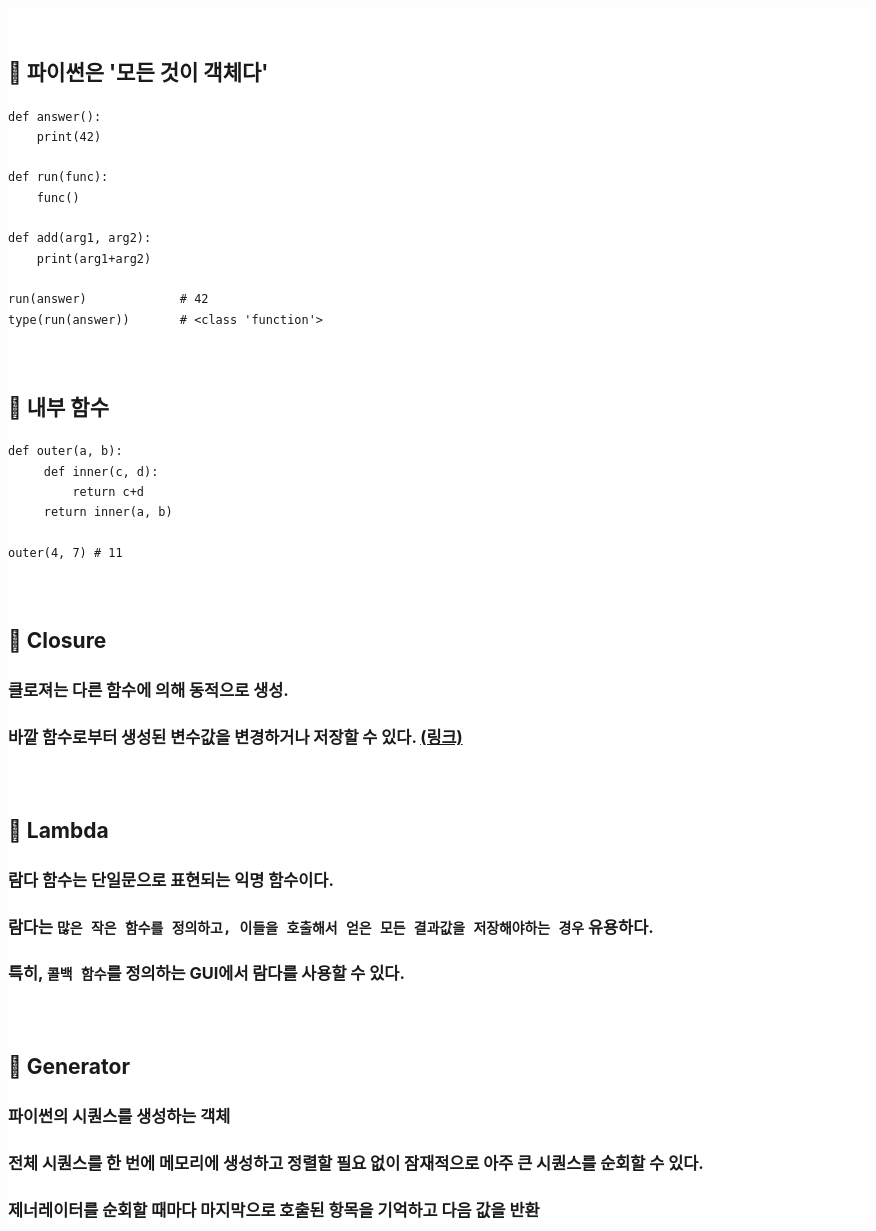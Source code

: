 <br>

## :pushpin:  파이썬은 '모든 것이 객체다'

	def answer():
		print(42)
	
	def run(func):
		func()
	
	def add(arg1, arg2):
		print(arg1+arg2)
	
	run(answer)				# 42
	type(run(answer))		# <class 'function'>
	
<br>

## :pushpin: 내부 함수


	def outer(a, b):
		 def inner(c, d):
			 return c+d
		 return inner(a, b)
	
	outer(4, 7)	# 11

<br>

## :pushpin: Closure
### 클로져는 다른 함수에 의해 동적으로 생성.<br>
### 바깥 함수로부터 생성된 변수값을 변경하거나 저장할 수 있다. [(링크)](https://github.com/Develope-my-tech/Python-Basic/blob/master/Code%20struct/3.closer.py)<br>

<br>

## :pushpin: Lambda
### 람다 함수는 단일문으로 표현되는 익명 함수이다.<br>
### 람다는 `많은 작은 함수를 정의하고, 이들을 호출해서 얻은 모든 결과값을 저장해야하는 경우` 유용하다.<br>
### 특히, `콜백 함수`를 정의하는 GUI에서 람다를 사용할 수 있다.<br>

<br>

## :pushpin: Generator
### 파이썬의 시퀀스를 생성하는 객체<br>
### 전체 시퀀스를 한 번에 메모리에 생성하고 정렬할 필요 없이 잠재적으로 아주 큰 시퀀스를 순회할 수 있다. <br>
### 제너레이터를 순회할 때마다 마지막으로 호출된 항목을 기억하고 다음 값을 반환

